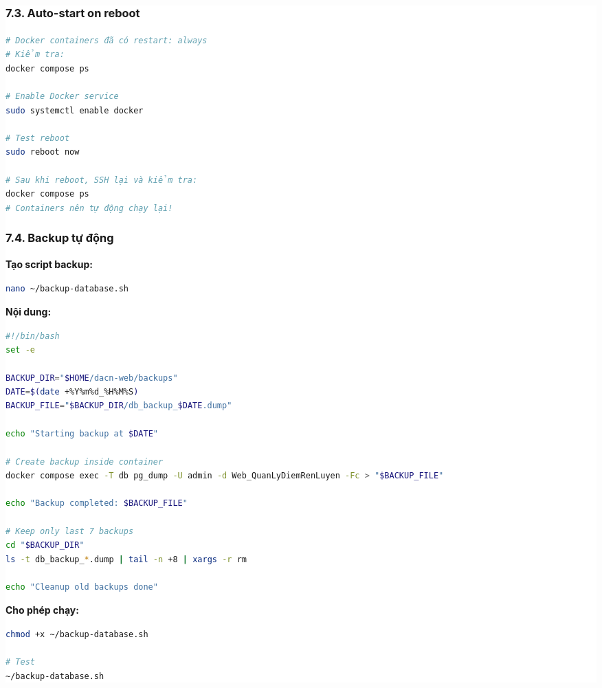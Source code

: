 ### 7.3. Auto-start on reboot

```bash
# Docker containers đã có restart: always
# Kiểm tra:
docker compose ps

# Enable Docker service
sudo systemctl enable docker

# Test reboot
sudo reboot now

# Sau khi reboot, SSH lại và kiểm tra:
docker compose ps
# Containers nên tự động chạy lại!
```

### 7.4. Backup tự động

**Tạo script backup:**
```bash
nano ~/backup-database.sh
```

**Nội dung:**
```bash
#!/bin/bash
set -e

BACKUP_DIR="$HOME/dacn-web/backups"
DATE=$(date +%Y%m%d_%H%M%S)
BACKUP_FILE="$BACKUP_DIR/db_backup_$DATE.dump"

echo "Starting backup at $DATE"

# Create backup inside container
docker compose exec -T db pg_dump -U admin -d Web_QuanLyDiemRenLuyen -Fc > "$BACKUP_FILE"

echo "Backup completed: $BACKUP_FILE"

# Keep only last 7 backups
cd "$BACKUP_DIR"
ls -t db_backup_*.dump | tail -n +8 | xargs -r rm

echo "Cleanup old backups done"
```

**Cho phép chạy:**
```bash
chmod +x ~/backup-database.sh

# Test
~/backup-database.sh
```
